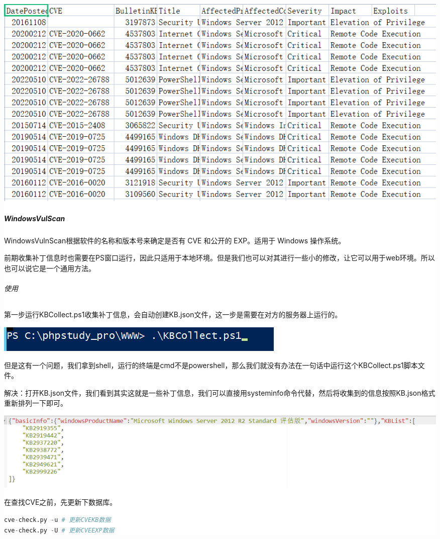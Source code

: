![查看生成的csv文件](./Web环境/查看生成的csv文件.png)

##### WindowsVulScan

WindowsVulnScan根据软件的名称和版本号来确定是否有 CVE 和公开的 EXP。适用于 Windows 操作系统。

前期收集补丁信息时也需要在PS窗口运行，因此只适用于本地环境。但是我们也可以对其进行一些小的修改，让它可以用于web环境。所以也可以说它是一个通用方法。

###### 使用

第一步运行KBCollect.ps1收集补丁信息，会自动创建KB.json文件，这一步是需要在对方的服务器上运行的。

![执行powershell](./Web环境/执行powershell.png)

但是这有一个问题，我们拿到shell，运行的终端是cmd不是powershell，那么我们就没有办法在一句话中运行这个KBCollect.ps1脚本文件。 

解决：打开KB.json文件，我们看到其实这就是一些补丁信息，我们可以直接用systeminfo命令代替，然后将收集到的信息按照KB.json格式重新排列一下即可。

![打开KB.json文件](./Web环境/打开KB.json文件.png)

在查找CVE之前，先更新下数据库。

```python
cve-check.py -u # 更新CVEKB数据
cve-check.py -U # 更新CVEEXP数据
```
